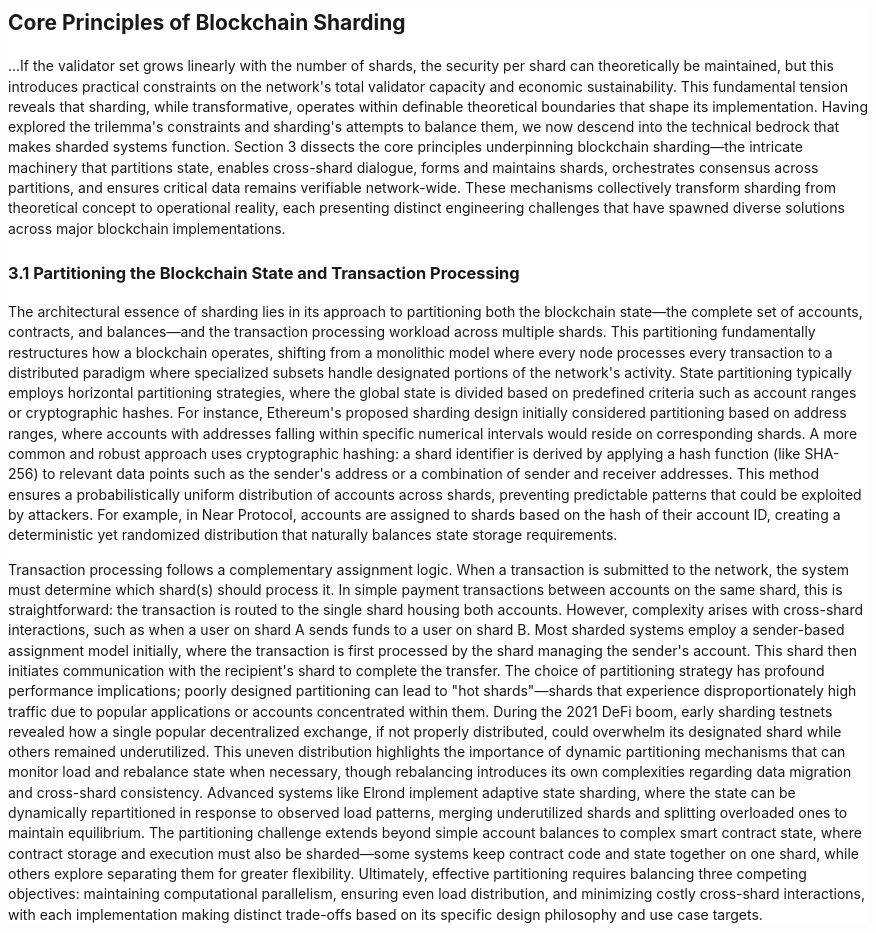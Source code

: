 ## Core Principles of Blockchain Sharding

...If the validator set grows linearly with the number of shards, the security per shard can theoretically be maintained, but this introduces practical constraints on the network's total validator capacity and economic sustainability. This fundamental tension reveals that sharding, while transformative, operates within definable theoretical boundaries that shape its implementation. Having explored the trilemma's constraints and sharding's attempts to balance them, we now descend into the technical bedrock that makes sharded systems function. Section 3 dissects the core principles underpinning blockchain sharding—the intricate machinery that partitions state, enables cross-shard dialogue, forms and maintains shards, orchestrates consensus across partitions, and ensures critical data remains verifiable network-wide. These mechanisms collectively transform sharding from theoretical concept to operational reality, each presenting distinct engineering challenges that have spawned diverse solutions across major blockchain implementations.

### 3.1 Partitioning the Blockchain State and Transaction Processing

The architectural essence of sharding lies in its approach to partitioning both the blockchain state—the complete set of accounts, contracts, and balances—and the transaction processing workload across multiple shards. This partitioning fundamentally restructures how a blockchain operates, shifting from a monolithic model where every node processes every transaction to a distributed paradigm where specialized subsets handle designated portions of the network's activity. State partitioning typically employs horizontal partitioning strategies, where the global state is divided based on predefined criteria such as account ranges or cryptographic hashes. For instance, Ethereum's proposed sharding design initially considered partitioning based on address ranges, where accounts with addresses falling within specific numerical intervals would reside on corresponding shards. A more common and robust approach uses cryptographic hashing: a shard identifier is derived by applying a hash function (like SHA-256) to relevant data points such as the sender's address or a combination of sender and receiver addresses. This method ensures a probabilistically uniform distribution of accounts across shards, preventing predictable patterns that could be exploited by attackers. For example, in Near Protocol, accounts are assigned to shards based on the hash of their account ID, creating a deterministic yet randomized distribution that naturally balances state storage requirements.

Transaction processing follows a complementary assignment logic. When a transaction is submitted to the network, the system must determine which shard(s) should process it. In simple payment transactions between accounts on the same shard, this is straightforward: the transaction is routed to the single shard housing both accounts. However, complexity arises with cross-shard interactions, such as when a user on shard A sends funds to a user on shard B. Most sharded systems employ a sender-based assignment model initially, where the transaction is first processed by the shard managing the sender's account. This shard then initiates communication with the recipient's shard to complete the transfer. The choice of partitioning strategy has profound performance implications; poorly designed partitioning can lead to "hot shards"—shards that experience disproportionately high traffic due to popular applications or accounts concentrated within them. During the 2021 DeFi boom, early sharding testnets revealed how a single popular decentralized exchange, if not properly distributed, could overwhelm its designated shard while others remained underutilized. This uneven distribution highlights the importance of dynamic partitioning mechanisms that can monitor load and rebalance state when necessary, though rebalancing introduces its own complexities regarding data migration and cross-shard consistency. Advanced systems like Elrond implement adaptive state sharding, where the state can be dynamically repartitioned in response to observed load patterns, merging underutilized shards and splitting overloaded ones to maintain equilibrium. The partitioning challenge extends beyond simple account balances to complex smart contract state, where contract storage and execution must also be sharded—some systems keep contract code and state together on one shard, while others explore separating them for greater flexibility. Ultimately, effective partitioning requires balancing three competing objectives: maintaining computational parallelism, ensuring even load distribution, and minimizing costly cross-shard interactions, with each implementation making distinct trade-offs based on its specific design philosophy and use case targets.
